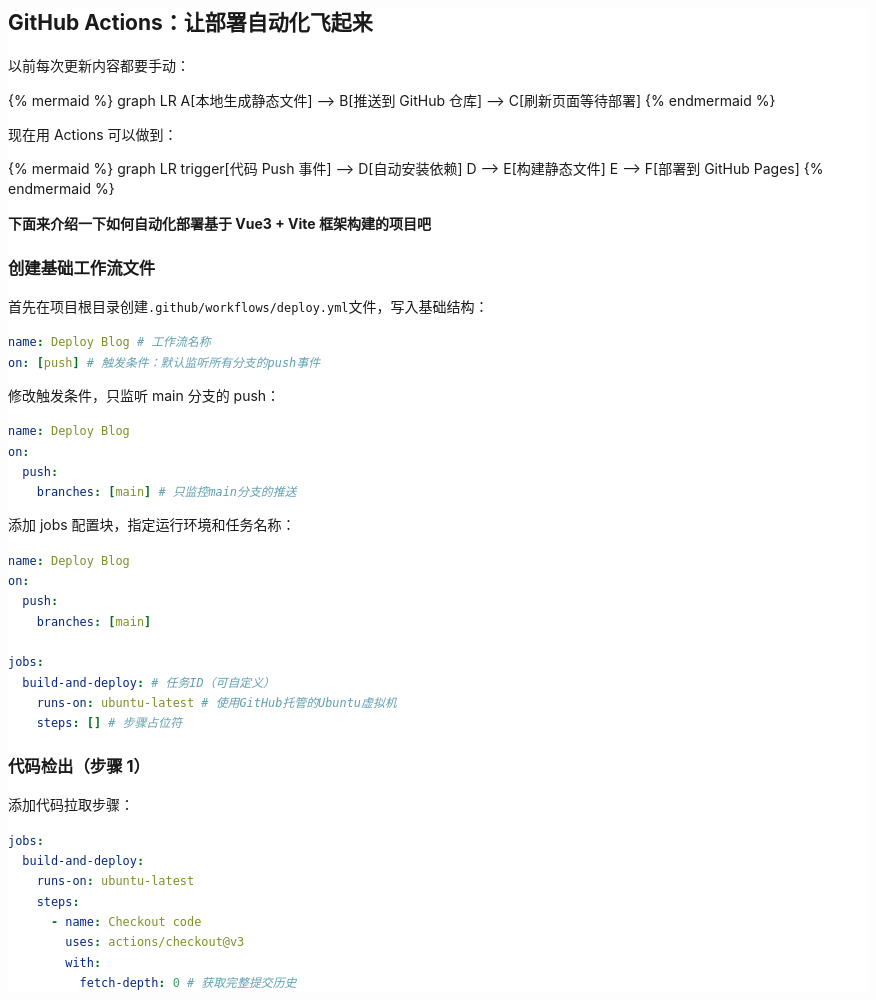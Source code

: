 ## GitHub Actions：让部署自动化飞起来

以前每次更新内容都要手动：

{% mermaid %}
graph LR
A[本地生成静态文件] --> B[推送到 GitHub 仓库] --> C[刷新页面等待部署]
{% endmermaid %}

现在用 Actions 可以做到：

{% mermaid %}
graph LR
trigger[代码 Push 事件] --> D[自动安装依赖]
D --> E[构建静态文件]
E --> F[部署到 GitHub Pages]
{% endmermaid %}

**下面来介绍一下如何自动化部署基于 Vue3 + Vite 框架构建的项目吧**

### 创建基础工作流文件

首先在项目根目录创建`.github/workflows/deploy.yml`文件，写入基础结构：

```yaml
name: Deploy Blog # 工作流名称
on: [push] # 触发条件：默认监听所有分支的push事件
```

修改触发条件，只监听 main 分支的 push：

```yaml
name: Deploy Blog
on:
  push:
    branches: [main] # 只监控main分支的推送
```

添加 jobs 配置块，指定运行环境和任务名称：

```yaml
name: Deploy Blog
on:
  push:
    branches: [main]

jobs:
  build-and-deploy: # 任务ID（可自定义）
    runs-on: ubuntu-latest # 使用GitHub托管的Ubuntu虚拟机
    steps: [] # 步骤占位符
```

### 代码检出（步骤 1）

添加代码拉取步骤：

```yaml
jobs:
  build-and-deploy:
    runs-on: ubuntu-latest
    steps:
      - name: Checkout code
        uses: actions/checkout@v3
        with:
          fetch-depth: 0 # 获取完整提交历史
```
